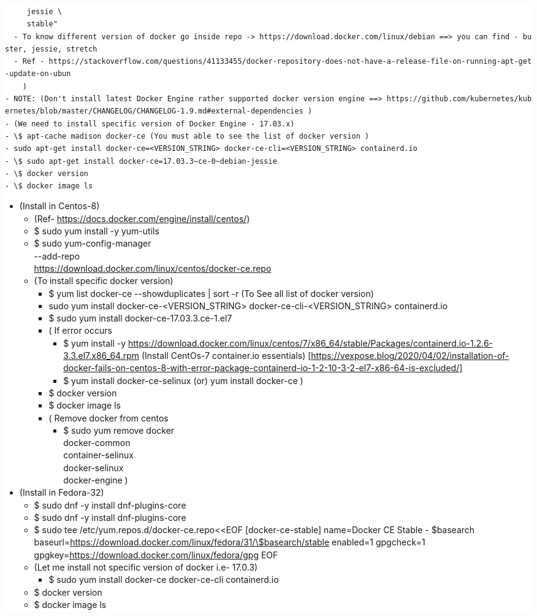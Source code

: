          jessie \
         stable"
      - To know different version of docker go inside repo -> https://download.docker.com/linux/debian ==> you can find - buster, jessie, stretch
      - Ref - https://stackoverflow.com/questions/41133455/docker-repository-does-not-have-a-release-file-on-running-apt-get-update-on-ubun
        )
    - NOTE: (Don't install latest Docker Engine rather supported docker version engine ==> https://github.com/kubernetes/kubernetes/blob/master/CHANGELOG/CHANGELOG-1.9.md#external-dependencies )
    - (We need to install specific version of Docker Engine - 17.03.x)
    - \$ apt-cache madison docker-ce (You must able to see the list of docker version )
    - sudo apt-get install docker-ce=<VERSION_STRING> docker-ce-cli=<VERSION_STRING> containerd.io
    - \$ sudo apt-get install docker-ce=17.03.3~ce-0~debian-jessie
    - \$ docker version
    - \$ docker image ls
  - (Install in Centos-8)
    - (Ref- https://docs.docker.com/engine/install/centos/)
    - \$ sudo yum install -y yum-utils
    - \$ sudo yum-config-manager \
      --add-repo \
      https://download.docker.com/linux/centos/docker-ce.repo
    - (To install specific docker version)
      - \$ yum list docker-ce --showduplicates | sort -r (To See all list of docker version)
      - sudo yum install docker-ce-<VERSION_STRING> docker-ce-cli-<VERSION_STRING> containerd.io
      - \$ sudo yum install docker-ce-17.03.3.ce-1.el7
      - (
        If error occurs
        - \$ yum install -y https://download.docker.com/linux/centos/7/x86_64/stable/Packages/containerd.io-1.2.6-3.3.el7.x86_64.rpm (Install CentOs-7 container.io essentials) [https://vexpose.blog/2020/04/02/installation-of-docker-fails-on-centos-8-with-error-package-containerd-io-1-2-10-3-2-el7-x86-64-is-excluded/]
        - \$ yum install docker-ce-selinux (or) yum install docker-ce
          )
      - \$ docker version
      - \$ docker image ls
      - (
        Remove docker from centos
        - \$ sudo yum remove docker \
           docker-common \
           container-selinux \
           docker-selinux \
           docker-engine
          )
  - (Install in Fedora-32)
    - \$ sudo dnf -y install dnf-plugins-core
    - \$ sudo dnf -y install dnf-plugins-core
    - $ sudo tee /etc/yum.repos.d/docker-ce.repo<<EOF
      [docker-ce-stable]
      name=Docker CE Stable - \$basearch
      baseurl=https://download.docker.com/linux/fedora/31/\$basearch/stable
      enabled=1
      gpgcheck=1
      gpgkey=https://download.docker.com/linux/fedora/gpg
      EOF
    - (Let me install not specific version of docker i.e- 17.0.3)
      - \$ sudo yum install docker-ce docker-ce-cli containerd.io
    - \$ docker version
    - \$ docker image ls
